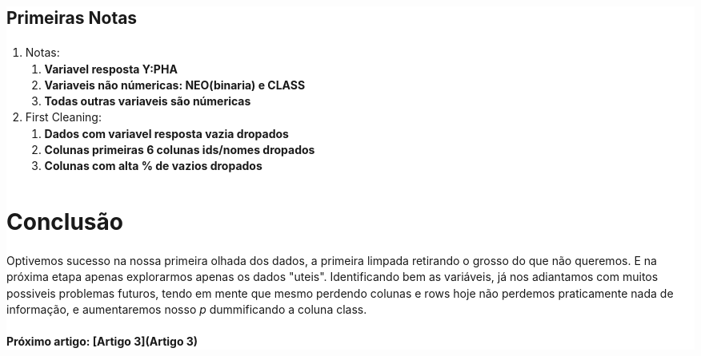 ## Primeiras Notas

1. Notas:
   1. **Variavel resposta Y:PHA**
   2. **Variaveis não númericas: NEO(binaria) e CLASS**
   3. **Todas outras variaveis são númericas**
2. First Cleaning:
   1. **Dados com variavel resposta vazia dropados**
   2. **Colunas primeiras 6 colunas ids/nomes dropados**
   3. **Colunas com alta % de vazios dropados**

# Conclusão

Optivemos sucesso na nossa primeira olhada dos dados, a primeira limpada retirando o grosso do que não queremos. E na próxima etapa apenas explorarmos apenas os dados "uteis". Identificando bem as variáveis, já nos adiantamos com muitos possiveis problemas futuros, tendo em mente que mesmo perdendo colunas e rows hoje não perdemos praticamente nada de informação, e aumentaremos nosso $p$ dummificando a coluna class.

#### Próximo artigo: [Artigo 3](Artigo 3)
